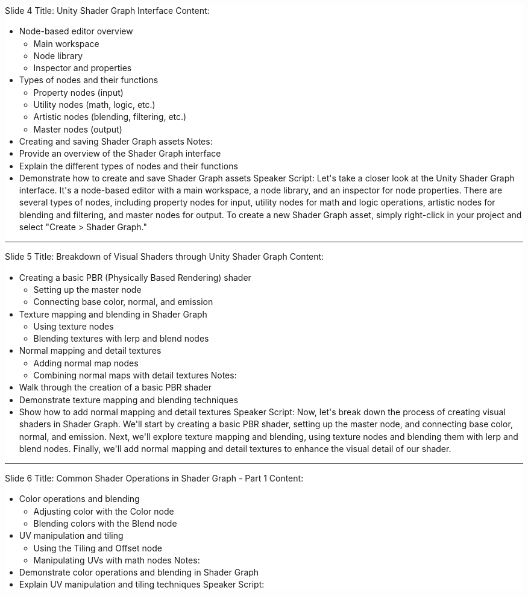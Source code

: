 
Slide 4
Title: Unity Shader Graph Interface
Content:
- Node-based editor overview
  - Main workspace
  - Node library
  - Inspector and properties
- Types of nodes and their functions
  - Property nodes (input)
  - Utility nodes (math, logic, etc.)
  - Artistic nodes (blending, filtering, etc.)
  - Master nodes (output)
- Creating and saving Shader Graph assets
Notes:
- Provide an overview of the Shader Graph interface
- Explain the different types of nodes and their functions
- Demonstrate how to create and save Shader Graph assets
Speaker Script:
Let's take a closer look at the Unity Shader Graph interface. It's a node-based editor with a main workspace, a node library, and an inspector for node properties. There are several types of nodes, including property nodes for input, utility nodes for math and logic operations, artistic nodes for blending and filtering, and master nodes for output. To create a new Shader Graph asset, simply right-click in your project and select "Create > Shader Graph."

---

Slide 5
Title: Breakdown of Visual Shaders through Unity Shader Graph
Content:
- Creating a basic PBR (Physically Based Rendering) shader
  - Setting up the master node
  - Connecting base color, normal, and emission
- Texture mapping and blending in Shader Graph
  - Using texture nodes
  - Blending textures with lerp and blend nodes
- Normal mapping and detail textures
  - Adding normal map nodes
  - Combining normal maps with detail textures
Notes:
- Walk through the creation of a basic PBR shader
- Demonstrate texture mapping and blending techniques
- Show how to add normal mapping and detail textures
Speaker Script:
Now, let's break down the process of creating visual shaders in Shader Graph. We'll start by creating a basic PBR shader, setting up the master node, and connecting base color, normal, and emission. Next, we'll explore texture mapping and blending, using texture nodes and blending them with lerp and blend nodes. Finally, we'll add normal mapping and detail textures to enhance the visual detail of our shader.

---

Slide 6
Title: Common Shader Operations in Shader Graph - Part 1
Content:
- Color operations and blending
  - Adjusting color with the Color node
  - Blending colors with the Blend node
- UV manipulation and tiling
  - Using the Tiling and Offset node
  - Manipulating UVs with math nodes
Notes:
- Demonstrate color operations and blending in Shader Graph
- Explain UV manipulation and tiling techniques
Speaker Script:
